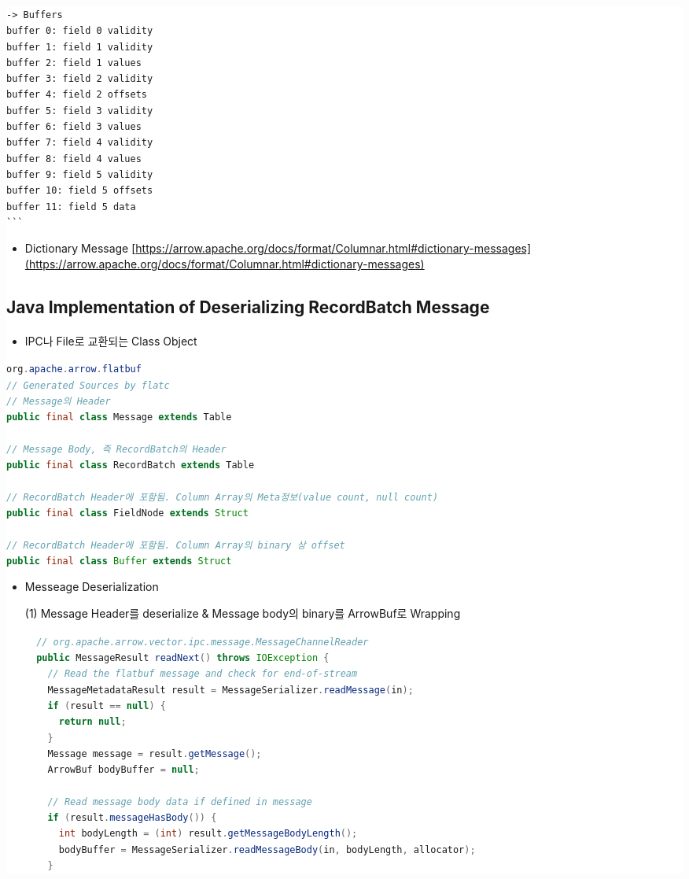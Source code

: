     -> Buffers
    buffer 0: field 0 validity
    buffer 1: field 1 validity
    buffer 2: field 1 values
    buffer 3: field 2 validity
    buffer 4: field 2 offsets
    buffer 5: field 3 validity
    buffer 6: field 3 values
    buffer 7: field 4 validity
    buffer 8: field 4 values
    buffer 9: field 5 validity
    buffer 10: field 5 offsets
    buffer 11: field 5 data
    ```
- Dictionary Message
  [https://arrow.apache.org/docs/format/Columnar.html#dictionary-messages](https://arrow.apache.org/docs/format/Columnar.html#dictionary-messages)


## Java Implementation of Deserializing RecordBatch Message
- IPC나 File로 교환되는 Class Object

```java
org.apache.arrow.flatbuf
// Generated Sources by flatc
// Message의 Header
public final class Message extends Table

// Message Body, 즉 RecordBatch의 Header  
public final class RecordBatch extends Table

// RecordBatch Header에 포함됨. Column Array의 Meta정보(value count, null count)
public final class FieldNode extends Struct

// RecordBatch Header에 포함됨. Column Array의 binary 상 offset
public final class Buffer extends Struct
```

- Messeage Deserialization

    (1) Message Header를 deserialize & Message body의 binary를 ArrowBuf로 Wrapping
    ```java
      // org.apache.arrow.vector.ipc.message.MessageChannelReader
      public MessageResult readNext() throws IOException {
        // Read the flatbuf message and check for end-of-stream
        MessageMetadataResult result = MessageSerializer.readMessage(in);
        if (result == null) {
          return null;
        }
        Message message = result.getMessage();
        ArrowBuf bodyBuffer = null;

        // Read message body data if defined in message
        if (result.messageHasBody()) {
          int bodyLength = (int) result.getMessageBodyLength();
          bodyBuffer = MessageSerializer.readMessageBody(in, bodyLength, allocator);
        }
